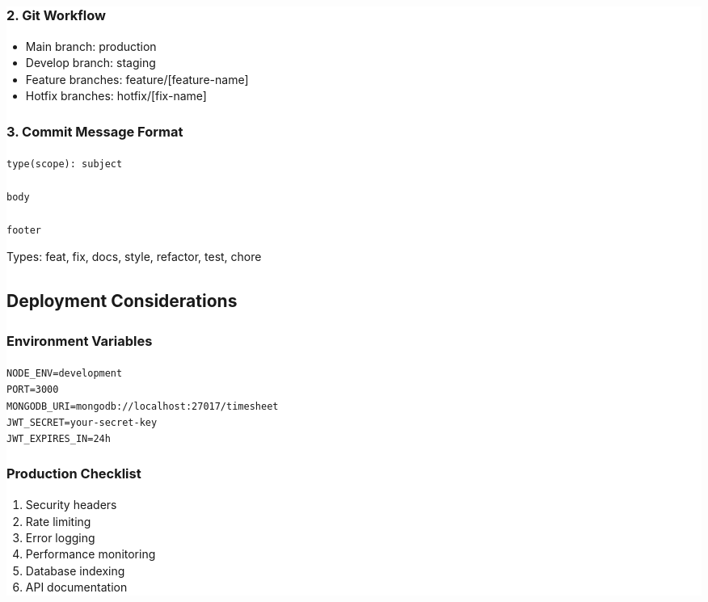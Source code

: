 ### 2. Git Workflow

- Main branch: production
- Develop branch: staging
- Feature branches: feature/[feature-name]
- Hotfix branches: hotfix/[fix-name]

### 3. Commit Message Format

```
type(scope): subject

body

footer
```

Types: feat, fix, docs, style, refactor, test, chore

## Deployment Considerations

### Environment Variables

```
NODE_ENV=development
PORT=3000
MONGODB_URI=mongodb://localhost:27017/timesheet
JWT_SECRET=your-secret-key
JWT_EXPIRES_IN=24h
```

### Production Checklist

1. Security headers
2. Rate limiting
3. Error logging
4. Performance monitoring
5. Database indexing
6. API documentation
